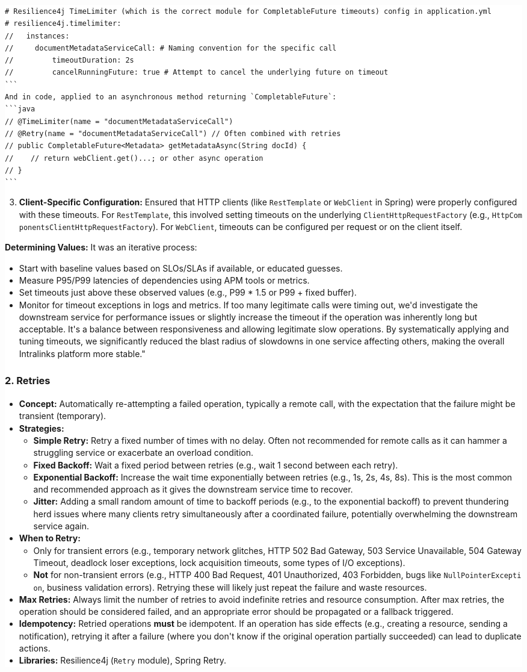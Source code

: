     # Resilience4j TimeLimiter (which is the correct module for CompletableFuture timeouts) config in application.yml
    # resilience4j.timelimiter:
    //   instances:
    //     documentMetadataServiceCall: # Naming convention for the specific call
    //         timeoutDuration: 2s
    //         cancelRunningFuture: true # Attempt to cancel the underlying future on timeout
    ```
    And in code, applied to an asynchronous method returning `CompletableFuture`:
    ```java
    // @TimeLimiter(name = "documentMetadataServiceCall")
    // @Retry(name = "documentMetadataServiceCall") // Often combined with retries
    // public CompletableFuture<Metadata> getMetadataAsync(String docId) { 
    //    // return webClient.get()...; or other async operation
    // }
    ```
3.  **Client-Specific Configuration:** Ensured that HTTP clients (like `RestTemplate` or `WebClient` in Spring) were properly configured with these timeouts. For `RestTemplate`, this involved setting timeouts on the underlying `ClientHttpRequestFactory` (e.g., `HttpComponentsClientHttpRequestFactory`). For `WebClient`, timeouts can be configured per request or on the client itself.

**Determining Values:**
It was an iterative process:
*   Start with baseline values based on SLOs/SLAs if available, or educated guesses.
*   Measure P95/P99 latencies of dependencies using APM tools or metrics.
*   Set timeouts just above these observed values (e.g., P99 * 1.5 or P99 + fixed buffer).
*   Monitor for timeout exceptions in logs and metrics. If too many legitimate calls were timing out, we'd investigate the downstream service for performance issues or slightly increase the timeout if the operation was inherently long but acceptable. It's a balance between responsiveness and allowing legitimate slow operations.
By systematically applying and tuning timeouts, we significantly reduced the blast radius of slowdowns in one service affecting others, making the overall Intralinks platform more stable."

### 2. Retries
*   **Concept:** Automatically re-attempting a failed operation, typically a remote call, with the expectation that the failure might be transient (temporary).
*   **Strategies:**
    *   **Simple Retry:** Retry a fixed number of times with no delay. Often not recommended for remote calls as it can hammer a struggling service or exacerbate an overload condition.
    *   **Fixed Backoff:** Wait a fixed period between retries (e.g., wait 1 second between each retry).
    *   **Exponential Backoff:** Increase the wait time exponentially between retries (e.g., 1s, 2s, 4s, 8s). This is the most common and recommended approach as it gives the downstream service time to recover.
    *   **Jitter:** Adding a small random amount of time to backoff periods (e.g., to the exponential backoff) to prevent thundering herd issues where many clients retry simultaneously after a coordinated failure, potentially overwhelming the downstream service again.
*   **When to Retry:**
    *   Only for transient errors (e.g., temporary network glitches, HTTP 502 Bad Gateway, 503 Service Unavailable, 504 Gateway Timeout, deadlock loser exceptions, lock acquisition timeouts, some types of I/O exceptions).
    *   **Not** for non-transient errors (e.g., HTTP 400 Bad Request, 401 Unauthorized, 403 Forbidden, bugs like `NullPointerException`, business validation errors). Retrying these will likely just repeat the failure and waste resources.
*   **Max Retries:** Always limit the number of retries to avoid indefinite retries and resource consumption. After max retries, the operation should be considered failed, and an appropriate error should be propagated or a fallback triggered.
*   **Idempotency:** Retried operations **must** be idempotent. If an operation has side effects (e.g., creating a resource, sending a notification), retrying it after a failure (where you don't know if the original operation partially succeeded) can lead to duplicate actions.
*   **Libraries:** Resilience4j (`Retry` module), Spring Retry.